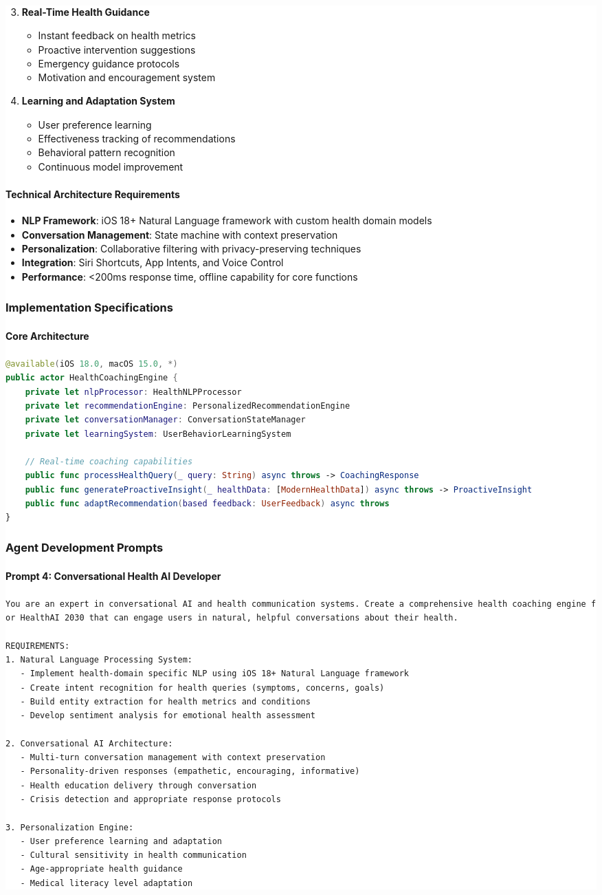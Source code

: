 3. **Real-Time Health Guidance**
   - Instant feedback on health metrics
   - Proactive intervention suggestions
   - Emergency guidance protocols
   - Motivation and encouragement system

4. **Learning and Adaptation System**
   - User preference learning
   - Effectiveness tracking of recommendations
   - Behavioral pattern recognition
   - Continuous model improvement

#### Technical Architecture Requirements
- **NLP Framework**: iOS 18+ Natural Language framework with custom health domain models
- **Conversation Management**: State machine with context preservation
- **Personalization**: Collaborative filtering with privacy-preserving techniques
- **Integration**: Siri Shortcuts, App Intents, and Voice Control
- **Performance**: <200ms response time, offline capability for core functions

### Implementation Specifications

#### Core Architecture
```swift
@available(iOS 18.0, macOS 15.0, *)
public actor HealthCoachingEngine {
    private let nlpProcessor: HealthNLPProcessor
    private let recommendationEngine: PersonalizedRecommendationEngine
    private let conversationManager: ConversationStateManager
    private let learningSystem: UserBehaviorLearningSystem
    
    // Real-time coaching capabilities
    public func processHealthQuery(_ query: String) async throws -> CoachingResponse
    public func generateProactiveInsight(_ healthData: [ModernHealthData]) async throws -> ProactiveInsight
    public func adaptRecommendation(based feedback: UserFeedback) async throws
}
```

### Agent Development Prompts

#### Prompt 4: Conversational Health AI Developer
```
You are an expert in conversational AI and health communication systems. Create a comprehensive health coaching engine for HealthAI 2030 that can engage users in natural, helpful conversations about their health.

REQUIREMENTS:
1. Natural Language Processing System:
   - Implement health-domain specific NLP using iOS 18+ Natural Language framework
   - Create intent recognition for health queries (symptoms, concerns, goals)
   - Build entity extraction for health metrics and conditions
   - Develop sentiment analysis for emotional health assessment

2. Conversational AI Architecture:
   - Multi-turn conversation management with context preservation
   - Personality-driven responses (empathetic, encouraging, informative)
   - Health education delivery through conversation
   - Crisis detection and appropriate response protocols

3. Personalization Engine:
   - User preference learning and adaptation
   - Cultural sensitivity in health communication
   - Age-appropriate health guidance
   - Medical literacy level adaptation
```